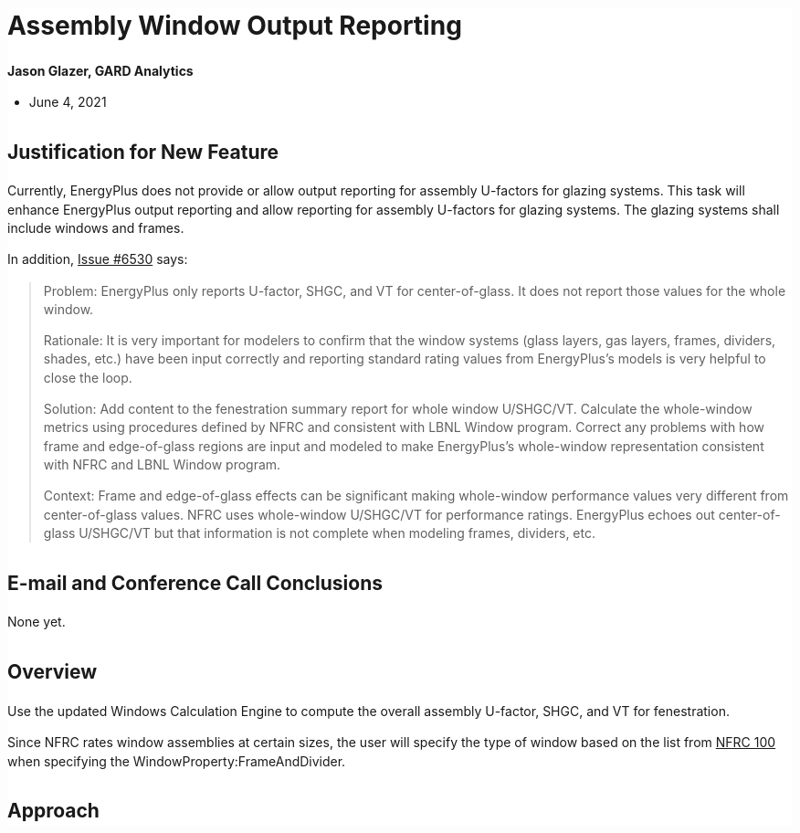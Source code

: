 Assembly Window Output Reporting
================

**Jason Glazer, GARD Analytics**

 - June 4, 2021
 

## Justification for New Feature ##

Currently, EnergyPlus does not provide or allow output reporting for assembly 
U-factors for glazing systems. This task will enhance EnergyPlus output 
reporting and allow reporting for assembly U-factors for glazing systems. The 
glazing systems shall include windows and frames. 

In addition, [Issue #6530](https://github.com/NREL/EnergyPlus/issues/6530) says:

> Problem: EnergyPlus only reports U-factor, SHGC, and VT for center-of-glass. It 
> does not report those values for the whole window.
> 
> Rationale: It is very important for modelers to confirm that the window systems 
> (glass layers, gas layers, frames, dividers, shades, etc.) have been input 
> correctly and reporting standard rating values from EnergyPlus’s models is very
> helpful to close the loop.
> 
> Solution: Add content to the fenestration summary report for whole window 
> U/SHGC/VT. Calculate the whole-window metrics using procedures defined by NFRC 
> and consistent with LBNL Window program. Correct any problems with how frame and 
> edge-of-glass regions are input and modeled to make EnergyPlus’s whole-window 
> representation consistent with NFRC and LBNL Window program.
> 
> Context: Frame and edge-of-glass effects can be significant making whole-window 
> performance values very different from center-of-glass values. NFRC uses 
> whole-window U/SHGC/VT for performance ratings. EnergyPlus echoes out 
> center-of-glass U/SHGC/VT but that information is not complete when modeling 
> frames, dividers, etc.

## E-mail and  Conference Call Conclusions ##

None yet.

## Overview ##

Use the updated Windows Calculation Engine to compute the overall assembly 
U-factor, SHGC, and VT for fenestration. 

Since NFRC rates window assemblies at certain sizes, the user will specify 
the type of window based on the list from 
[NFRC 100](https://nfrccommunity.org/store/viewproduct.aspx?id=1380591) 
when specifying the WindowProperty:FrameAndDivider.

## Approach ##
